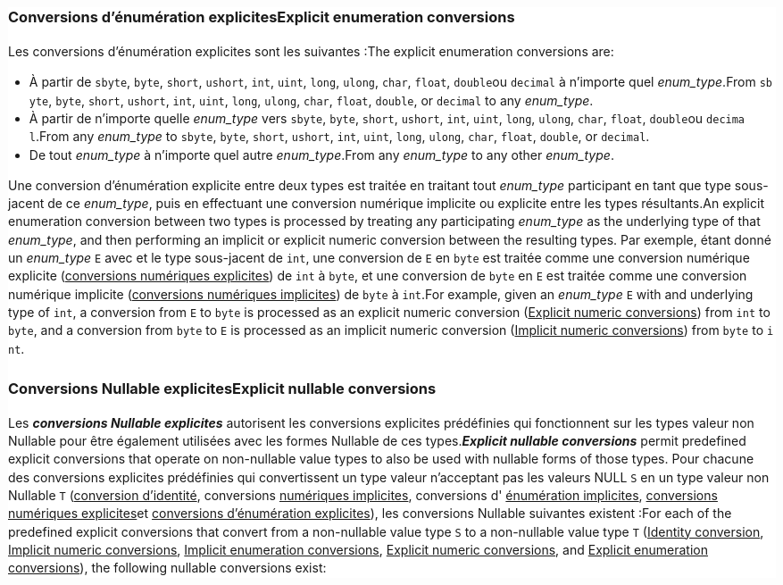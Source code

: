 ### <a name="explicit-enumeration-conversions"></a><span data-ttu-id="36a0b-308">Conversions d’énumération explicites</span><span class="sxs-lookup"><span data-stu-id="36a0b-308">Explicit enumeration conversions</span></span>

<span data-ttu-id="36a0b-309">Les conversions d’énumération explicites sont les suivantes :</span><span class="sxs-lookup"><span data-stu-id="36a0b-309">The explicit enumeration conversions are:</span></span>

*  <span data-ttu-id="36a0b-310">À partir de `sbyte`, `byte`, `short`, `ushort`, `int`, `uint`, `long`, `ulong`, `char`, `float`, `double`ou `decimal` à n’importe quel *enum_type*.</span><span class="sxs-lookup"><span data-stu-id="36a0b-310">From `sbyte`, `byte`, `short`, `ushort`, `int`, `uint`, `long`, `ulong`, `char`, `float`, `double`, or `decimal` to any *enum_type*.</span></span>
*  <span data-ttu-id="36a0b-311">À partir de n’importe quelle *enum_type* vers `sbyte`, `byte`, `short`, `ushort`, `int`, `uint`, `long`, `ulong`, `char`, `float`, `double`ou `decimal`.</span><span class="sxs-lookup"><span data-stu-id="36a0b-311">From any *enum_type* to `sbyte`, `byte`, `short`, `ushort`, `int`, `uint`, `long`, `ulong`, `char`, `float`, `double`, or `decimal`.</span></span>
*  <span data-ttu-id="36a0b-312">De tout *enum_type* à n’importe quel autre *enum_type*.</span><span class="sxs-lookup"><span data-stu-id="36a0b-312">From any *enum_type* to any other *enum_type*.</span></span>

<span data-ttu-id="36a0b-313">Une conversion d’énumération explicite entre deux types est traitée en traitant tout *enum_type* participant en tant que type sous-jacent de ce *enum_type*, puis en effectuant une conversion numérique implicite ou explicite entre les types résultants.</span><span class="sxs-lookup"><span data-stu-id="36a0b-313">An explicit enumeration conversion between two types is processed by treating any participating *enum_type* as the underlying type of that *enum_type*, and then performing an implicit or explicit numeric conversion between the resulting types.</span></span> <span data-ttu-id="36a0b-314">Par exemple, étant donné un *enum_type* `E` avec et le type sous-jacent de `int`, une conversion de `E` en `byte` est traitée comme une conversion numérique explicite ([conversions numériques explicites](conversions.md#explicit-numeric-conversions)) de `int` à `byte`, et une conversion de `byte` en `E` est traitée comme une conversion numérique implicite ([conversions numériques implicites](conversions.md#implicit-numeric-conversions)) de `byte` à `int`.</span><span class="sxs-lookup"><span data-stu-id="36a0b-314">For example, given an *enum_type* `E` with and underlying type of `int`, a conversion from `E` to `byte` is processed as an explicit numeric conversion ([Explicit numeric conversions](conversions.md#explicit-numeric-conversions)) from `int` to `byte`, and a conversion from `byte` to `E` is processed as an implicit numeric conversion ([Implicit numeric conversions](conversions.md#implicit-numeric-conversions)) from `byte` to `int`.</span></span>

### <a name="explicit-nullable-conversions"></a><span data-ttu-id="36a0b-315">Conversions Nullable explicites</span><span class="sxs-lookup"><span data-stu-id="36a0b-315">Explicit nullable conversions</span></span>

<span data-ttu-id="36a0b-316">Les ***conversions Nullable explicites*** autorisent les conversions explicites prédéfinies qui fonctionnent sur les types valeur non Nullable pour être également utilisées avec les formes Nullable de ces types.</span><span class="sxs-lookup"><span data-stu-id="36a0b-316">***Explicit nullable conversions*** permit predefined explicit conversions that operate on non-nullable value types to also be used with nullable forms of those types.</span></span> <span data-ttu-id="36a0b-317">Pour chacune des conversions explicites prédéfinies qui convertissent un type valeur n’acceptant pas les valeurs NULL `S` en un type valeur non Nullable `T` ([conversion d’identité](conversions.md#identity-conversion), conversions [numériques implicites](conversions.md#implicit-numeric-conversions), conversions d' [énumération implicites](conversions.md#implicit-enumeration-conversions), [conversions numériques explicites](conversions.md#explicit-numeric-conversions)et [conversions d’énumération explicites](conversions.md#explicit-enumeration-conversions)), les conversions Nullable suivantes existent :</span><span class="sxs-lookup"><span data-stu-id="36a0b-317">For each of the predefined explicit conversions that convert from a non-nullable value type `S` to a non-nullable value type `T` ([Identity conversion](conversions.md#identity-conversion), [Implicit numeric conversions](conversions.md#implicit-numeric-conversions), [Implicit enumeration conversions](conversions.md#implicit-enumeration-conversions), [Explicit numeric conversions](conversions.md#explicit-numeric-conversions), and [Explicit enumeration conversions](conversions.md#explicit-enumeration-conversions)), the following nullable conversions exist:</span></span>
